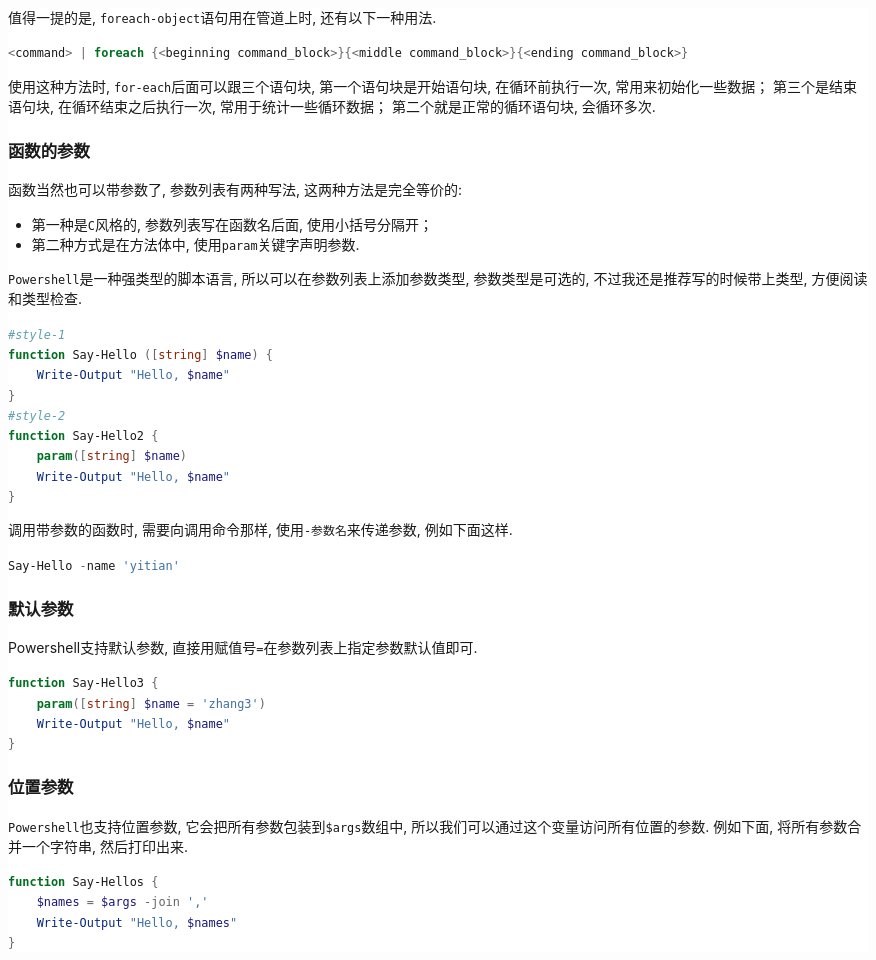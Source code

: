 值得一提的是, `foreach-object`语句用在管道上时, 还有以下一种用法. 

```powershell
<command> | foreach {<beginning command_block>}{<middle command_block>}{<ending command_block>}
```

使用这种方法时, `for-each`后面可以跟三个语句块, 第一个语句块是开始语句块, 
在循环前执行一次, 常用来初始化一些数据；
第三个是结束语句块, 在循环结束之后执行一次, 常用于统计一些循环数据；
第二个就是正常的循环语句块, 会循环多次. 

### 函数的参数

函数当然也可以带参数了, 参数列表有两种写法, 这两种方法是完全等价的:

+ 第一种是`C`风格的, 参数列表写在函数名后面, 使用小括号分隔开；
+ 第二种方式是在方法体中, 使用`param`关键字声明参数. 

`Powershell`是一种强类型的脚本语言, 所以可以在参数列表上添加参数类型, 
参数类型是可选的, 不过我还是推荐写的时候带上类型, 方便阅读和类型检查. 

```powershell
#style-1
function Say-Hello ([string] $name) {
    Write-Output "Hello, $name"
}
#style-2
function Say-Hello2 {
    param([string] $name)
    Write-Output "Hello, $name"
}
```

调用带参数的函数时, 需要向调用命令那样, 使用`-参数名`来传递参数, 例如下面这样. 

```powershell
Say-Hello -name 'yitian'
```

### 默认参数

Powershell支持默认参数, 直接用赋值号`=`在参数列表上指定参数默认值即可. 

```powershell
function Say-Hello3 {
    param([string] $name = 'zhang3')
    Write-Output "Hello, $name"
}
```

### 位置参数

`Powershell`也支持位置参数, 它会把所有参数包装到`$args`数组中, 
所以我们可以通过这个变量访问所有位置的参数. 例如下面, 将所有参数合并一个字符串, 然后打印出来. 

```powershell
function Say-Hellos {
    $names = $args -join ','
    Write-Output "Hello, $names"
}
```


[Powershell快速入门(三) 实战应用]: https://www.jianshu.com/p/347ca5ddfc1b
[powershell-read-excel-file-using-com]: http://www.lazywinadmin.com/2014/03/powershell-read-excel-file-using-com.html